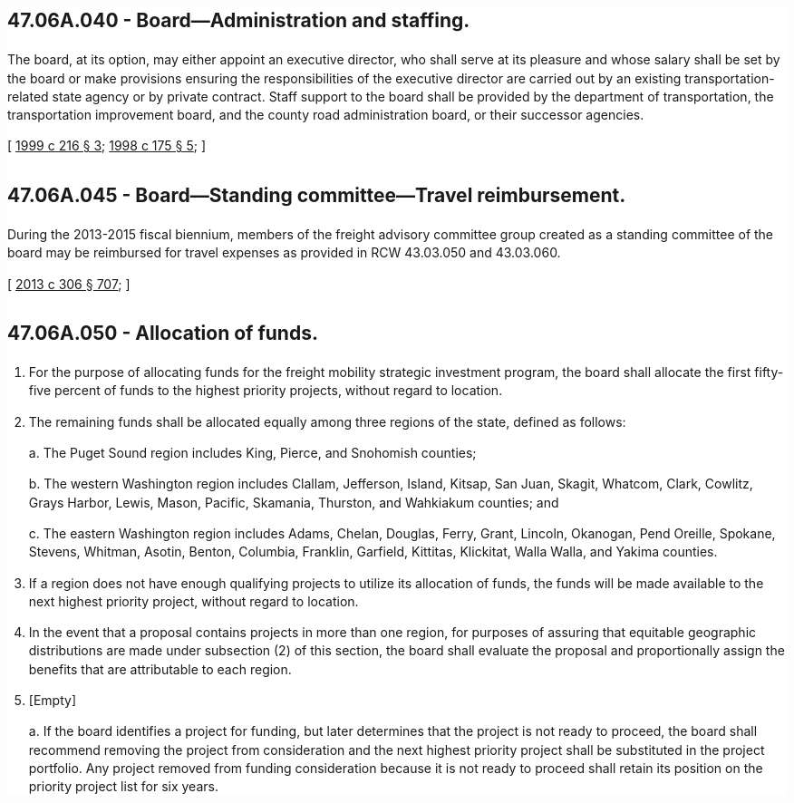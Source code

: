 ## 47.06A.040 - Board—Administration and staffing.
The board, at its option, may either appoint an executive director, who shall serve at its pleasure and whose salary shall be set by the board or make provisions ensuring the responsibilities of the executive director are carried out by an existing transportation-related state agency or by private contract. Staff support to the board shall be provided by the department of transportation, the transportation improvement board, and the county road administration board, or their successor agencies.

\[ [1999 c 216 § 3](http://lawfilesext.leg.wa.gov/biennium/1999-00/Pdf/Bills/Session%20Laws/Senate/5153-S.SL.pdf?cite=1999%20c%20216%20§%203); [1998 c 175 § 5](http://lawfilesext.leg.wa.gov/biennium/1997-98/Pdf/Bills/Session%20Laws/House/2615-S.SL.pdf?cite=1998%20c%20175%20§%205); \]

## 47.06A.045 - Board—Standing committee—Travel reimbursement.
During the 2013-2015 fiscal biennium, members of the freight advisory committee group created as a standing committee of the board may be reimbursed for travel expenses as provided in RCW 43.03.050 and 43.03.060.

\[ [2013 c 306 § 707](http://lawfilesext.leg.wa.gov/biennium/2013-14/Pdf/Bills/Session%20Laws/Senate/5024-S.SL.pdf?cite=2013%20c%20306%20§%20707); \]

## 47.06A.050 - Allocation of funds.
1. For the purpose of allocating funds for the freight mobility strategic investment program, the board shall allocate the first fifty-five percent of funds to the highest priority projects, without regard to location.

2. The remaining funds shall be allocated equally among three regions of the state, defined as follows:

    a.  The Puget Sound region includes King, Pierce, and Snohomish counties;

    b.  The western Washington region includes Clallam, Jefferson, Island, Kitsap, San Juan, Skagit, Whatcom, Clark, Cowlitz, Grays Harbor, Lewis, Mason, Pacific, Skamania, Thurston, and Wahkiakum counties; and

    c.  The eastern Washington region includes Adams, Chelan, Douglas, Ferry, Grant, Lincoln, Okanogan, Pend Oreille, Spokane, Stevens, Whitman, Asotin, Benton, Columbia, Franklin, Garfield, Kittitas, Klickitat, Walla Walla, and Yakima counties.

3. If a region does not have enough qualifying projects to utilize its allocation of funds, the funds will be made available to the next highest priority project, without regard to location.

4. In the event that a proposal contains projects in more than one region, for purposes of assuring that equitable geographic distributions are made under subsection (2) of this section, the board shall evaluate the proposal and proportionally assign the benefits that are attributable to each region.

5. [Empty]

    a.  If the board identifies a project for funding, but later determines that the project is not ready to proceed, the board shall recommend removing the project from consideration and the next highest priority project shall be substituted in the project portfolio. Any project removed from funding consideration because it is not ready to proceed shall retain its position on the priority project list for six years.
